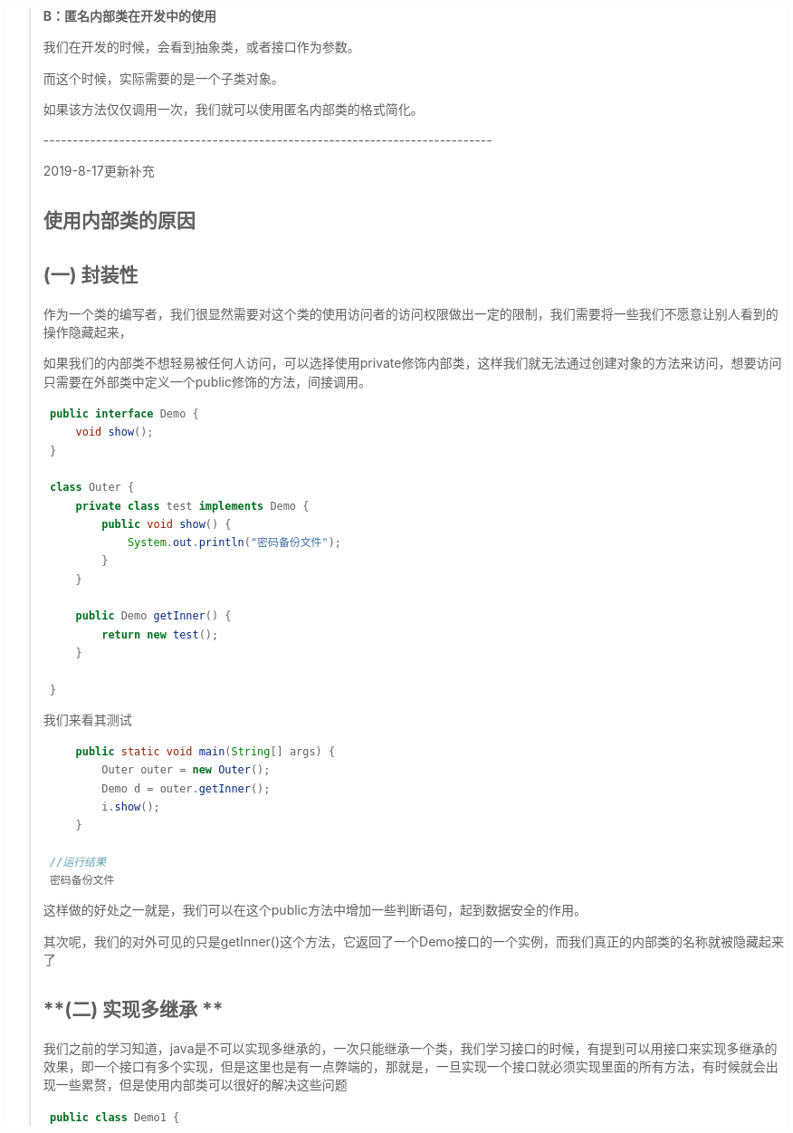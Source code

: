 >
>**B：匿名内部类在开发中的使用**
>
>我们在开发的时候，会看到抽象类，或者接口作为参数。
>
>而这个时候，实际需要的是一个子类对象。
>
>如果该方法仅仅调用一次，我们就可以使用匿名内部类的格式简化。
>
>\-----------------------------------------------------------------------------
>
>2019-8-17更新补充
>
>## **使用内部类的原因**
>
>## **(一) 封装性**
>
>作为一个类的编写者，我们很显然需要对这个类的使用访问者的访问权限做出一定的限制，我们需要将一些我们不愿意让别人看到的操作隐藏起来，
>
>如果我们的内部类不想轻易被任何人访问，可以选择使用private修饰内部类，这样我们就无法通过创建对象的方法来访问，想要访问只需要在外部类中定义一个public修饰的方法，间接调用。
>
>```java
>  public interface Demo {
>      void show();
>  }
>  
>  class Outer {
>      private class test implements Demo {
>          public void show() {
>              System.out.println("密码备份文件");
>          }
>      }
>      
>      public Demo getInner() {
>          return new test();
>      }
>      
>  }
>```
>
>我们来看其测试
>
>```java
>      public static void main(String[] args) {
>          Outer outer = new Outer();
>          Demo d = outer.getInner();
>          i.show();
>      }
>  
>  //运行结果
>  密码备份文件
>```
>
>这样做的好处之一就是，我们可以在这个public方法中增加一些判断语句，起到数据安全的作用。
>
>其次呢，我们的对外可见的只是getInner()这个方法，它返回了一个Demo接口的一个实例，而我们真正的内部类的名称就被隐藏起来了
>
>## **(二) 实现多继承 **
>
>我们之前的学习知道，java是不可以实现多继承的，一次只能继承一个类，我们学习接口的时候，有提到可以用接口来实现多继承的效果，即一个接口有多个实现，但是这里也是有一点弊端的，那就是，一旦实现一个接口就必须实现里面的所有方法，有时候就会出现一些累赘，但是使用内部类可以很好的解决这些问题
>
>```java
>  public class Demo1 {